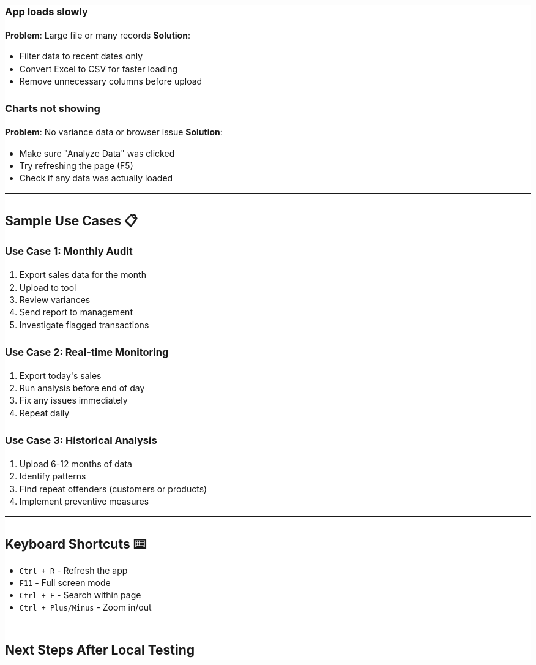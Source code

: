 ### App loads slowly
**Problem**: Large file or many records
**Solution**:
- Filter data to recent dates only
- Convert Excel to CSV for faster loading
- Remove unnecessary columns before upload

### Charts not showing
**Problem**: No variance data or browser issue
**Solution**:
- Make sure "Analyze Data" was clicked
- Try refreshing the page (F5)
- Check if any data was actually loaded

---

## Sample Use Cases 📋

### Use Case 1: Monthly Audit
1. Export sales data for the month
2. Upload to tool
3. Review variances
4. Send report to management
5. Investigate flagged transactions

### Use Case 2: Real-time Monitoring
1. Export today's sales
2. Run analysis before end of day
3. Fix any issues immediately
4. Repeat daily

### Use Case 3: Historical Analysis
1. Upload 6-12 months of data
2. Identify patterns
3. Find repeat offenders (customers or products)
4. Implement preventive measures

---

## Keyboard Shortcuts ⌨️

- `Ctrl + R` - Refresh the app
- `F11` - Full screen mode
- `Ctrl + F` - Search within page
- `Ctrl + Plus/Minus` - Zoom in/out

---

## Next Steps After Local Testing

